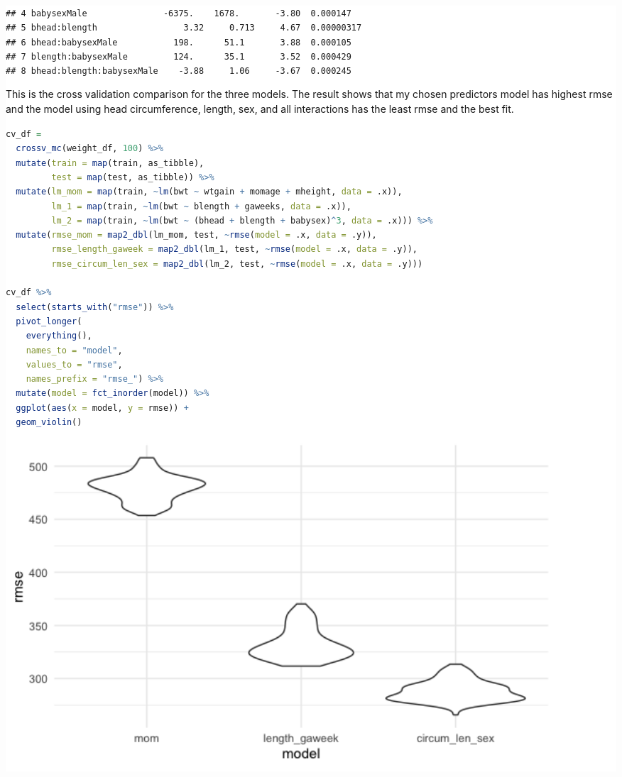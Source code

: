     ## 4 babysexMale               -6375.    1678.       -3.80  0.000147  
    ## 5 bhead:blength                 3.32     0.713     4.67  0.00000317
    ## 6 bhead:babysexMale           198.      51.1       3.88  0.000105  
    ## 7 blength:babysexMale         124.      35.1       3.52  0.000429  
    ## 8 bhead:blength:babysexMale    -3.88     1.06     -3.67  0.000245

This is the cross validation comparison for the three models. The result
shows that my chosen predictors model has highest rmse and the model
using head circumference, length, sex, and all interactions has the
least rmse and the best fit.

``` r
cv_df =
  crossv_mc(weight_df, 100) %>%
  mutate(train = map(train, as_tibble),
         test = map(test, as_tibble)) %>%
  mutate(lm_mom = map(train, ~lm(bwt ~ wtgain + momage + mheight, data = .x)),
         lm_1 = map(train, ~lm(bwt ~ blength + gaweeks, data = .x)),
         lm_2 = map(train, ~lm(bwt ~ (bhead + blength + babysex)^3, data = .x))) %>%
  mutate(rmse_mom = map2_dbl(lm_mom, test, ~rmse(model = .x, data = .y)),
         rmse_length_gaweek = map2_dbl(lm_1, test, ~rmse(model = .x, data = .y)),
         rmse_circum_len_sex = map2_dbl(lm_2, test, ~rmse(model = .x, data = .y)))

cv_df %>% 
  select(starts_with("rmse")) %>% 
  pivot_longer(
    everything(),
    names_to = "model", 
    values_to = "rmse",
    names_prefix = "rmse_") %>% 
  mutate(model = fct_inorder(model)) %>% 
  ggplot(aes(x = model, y = rmse)) +
  geom_violin()
```

<img src="p8105_hw6_lg3239_files/figure-gfm/unnamed-chunk-11-1.png" width="90%" />
